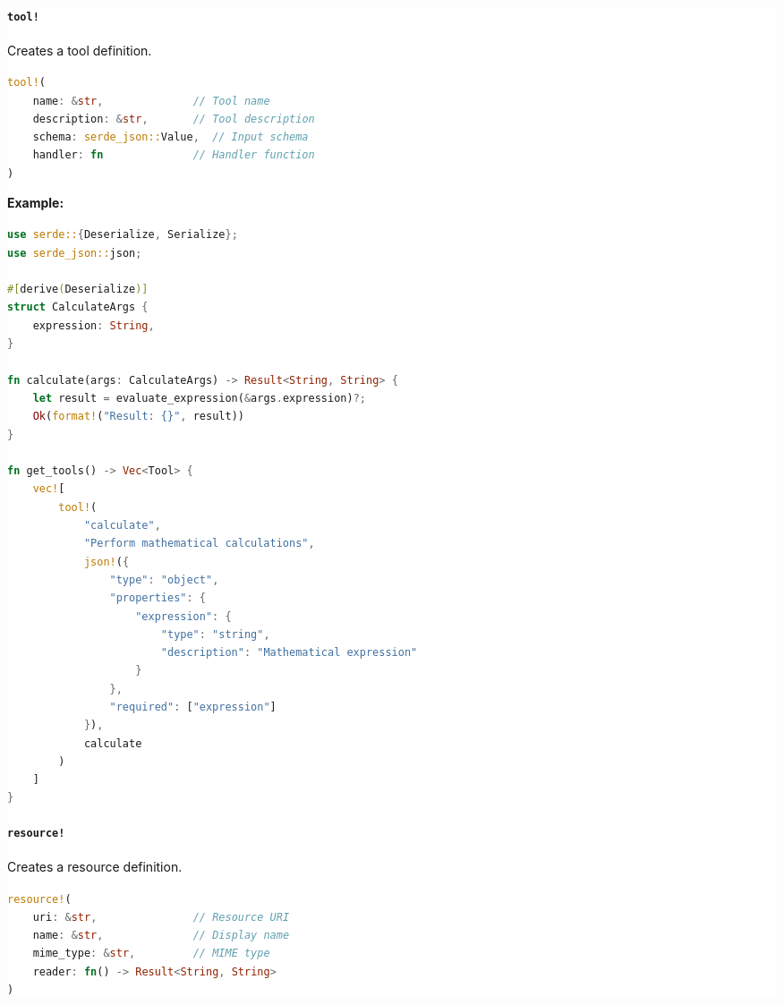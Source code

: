 #### `tool!`

Creates a tool definition.

```rust
tool!(
    name: &str,              // Tool name
    description: &str,       // Tool description
    schema: serde_json::Value,  // Input schema
    handler: fn              // Handler function
)
```

**Example:**
```rust
use serde::{Deserialize, Serialize};
use serde_json::json;

#[derive(Deserialize)]
struct CalculateArgs {
    expression: String,
}

fn calculate(args: CalculateArgs) -> Result<String, String> {
    let result = evaluate_expression(&args.expression)?;
    Ok(format!("Result: {}", result))
}

fn get_tools() -> Vec<Tool> {
    vec![
        tool!(
            "calculate",
            "Perform mathematical calculations",
            json!({
                "type": "object",
                "properties": {
                    "expression": {
                        "type": "string",
                        "description": "Mathematical expression"
                    }
                },
                "required": ["expression"]
            }),
            calculate
        )
    ]
}
```

#### `resource!`

Creates a resource definition.

```rust
resource!(
    uri: &str,               // Resource URI
    name: &str,              // Display name
    mime_type: &str,         // MIME type
    reader: fn() -> Result<String, String>
)
```
